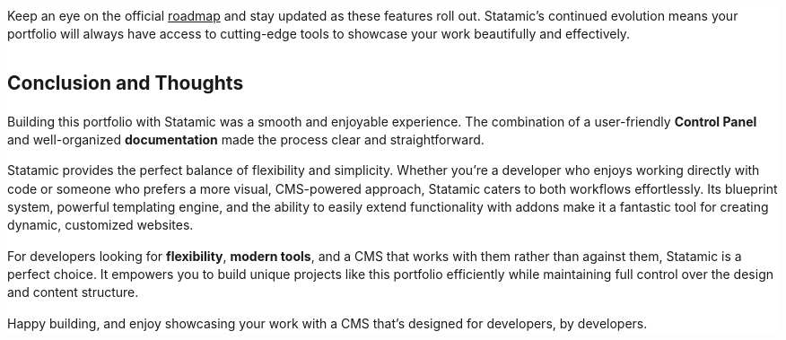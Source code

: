 Keep an eye on the official [roadmap](https://statamic.com/roadmap) and stay updated as these features roll out. Statamic’s continued evolution means your portfolio will always have access to cutting-edge tools to showcase your work beautifully and effectively.

## Conclusion and Thoughts

Building this portfolio with Statamic was a smooth and enjoyable experience. The combination of a user-friendly **Control Panel** and well-organized **documentation** made the process clear and straightforward.

Statamic provides the perfect balance of flexibility and simplicity. Whether you’re a developer who enjoys working directly with code or someone who prefers a more visual, CMS-powered approach, Statamic caters to both workflows effortlessly. Its blueprint system, powerful templating engine, and the ability to easily extend functionality with addons make it a fantastic tool for creating dynamic, customized websites.

For developers looking for **flexibility**, **modern tools**, and a CMS that works with them rather than against them, Statamic is a perfect choice. It empowers you to build unique projects like this portfolio efficiently while maintaining full control over the design and content structure.

Happy building, and enjoy showcasing your work with a CMS that’s designed for developers, by developers.
